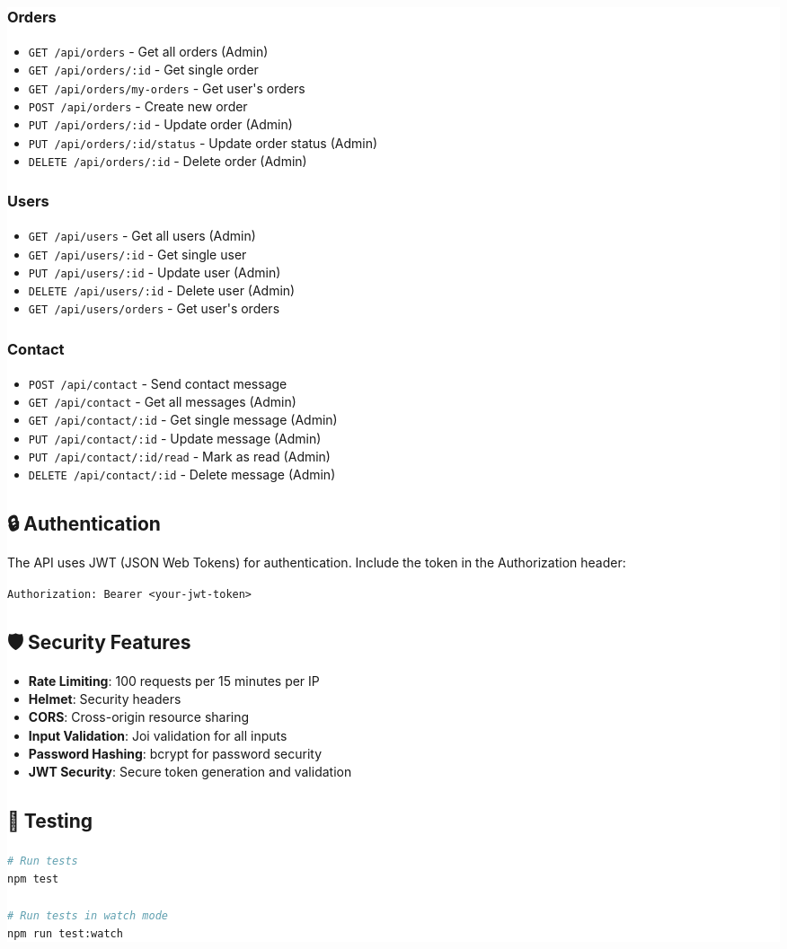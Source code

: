 ### Orders
- `GET /api/orders` - Get all orders (Admin)
- `GET /api/orders/:id` - Get single order
- `GET /api/orders/my-orders` - Get user's orders
- `POST /api/orders` - Create new order
- `PUT /api/orders/:id` - Update order (Admin)
- `PUT /api/orders/:id/status` - Update order status (Admin)
- `DELETE /api/orders/:id` - Delete order (Admin)

### Users
- `GET /api/users` - Get all users (Admin)
- `GET /api/users/:id` - Get single user
- `PUT /api/users/:id` - Update user (Admin)
- `DELETE /api/users/:id` - Delete user (Admin)
- `GET /api/users/orders` - Get user's orders

### Contact
- `POST /api/contact` - Send contact message
- `GET /api/contact` - Get all messages (Admin)
- `GET /api/contact/:id` - Get single message (Admin)
- `PUT /api/contact/:id` - Update message (Admin)
- `PUT /api/contact/:id/read` - Mark as read (Admin)
- `DELETE /api/contact/:id` - Delete message (Admin)

## 🔒 Authentication

The API uses JWT (JSON Web Tokens) for authentication. Include the token in the Authorization header:

```
Authorization: Bearer <your-jwt-token>
```

## 🛡️ Security Features

- **Rate Limiting**: 100 requests per 15 minutes per IP
- **Helmet**: Security headers
- **CORS**: Cross-origin resource sharing
- **Input Validation**: Joi validation for all inputs
- **Password Hashing**: bcrypt for password security
- **JWT Security**: Secure token generation and validation

## 🧪 Testing

```bash
# Run tests
npm test

# Run tests in watch mode
npm run test:watch
```
